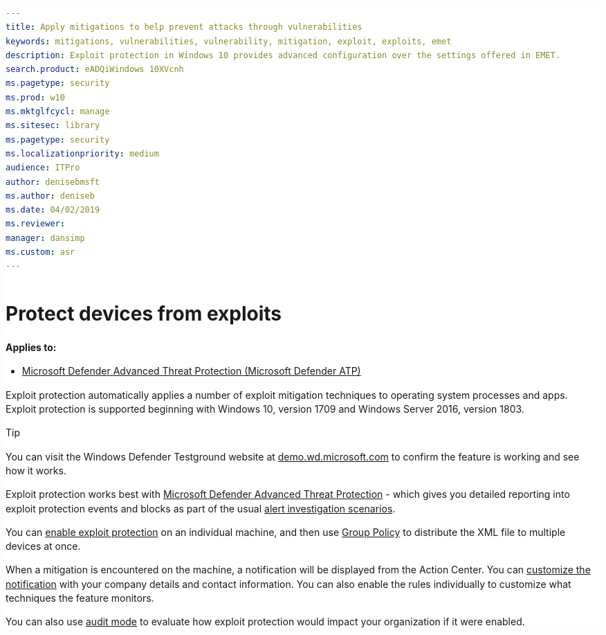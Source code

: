 ```yaml
---
title: Apply mitigations to help prevent attacks through vulnerabilities
keywords: mitigations, vulnerabilities, vulnerability, mitigation, exploit, exploits, emet
description: Exploit protection in Windows 10 provides advanced configuration over the settings offered in EMET.
search.product: eADQiWindows 10XVcnh
ms.pagetype: security
ms.prod: w10
ms.mktglfcycl: manage
ms.sitesec: library
ms.pagetype: security
ms.localizationpriority: medium
audience: ITPro
author: denisebmsft
ms.author: deniseb
ms.date: 04/02/2019
ms.reviewer: 
manager: dansimp
ms.custom: asr
---
```


# Protect devices from exploits

**Applies to:**

- [Microsoft Defender Advanced Threat Protection (Microsoft Defender ATP)](https://go.microsoft.com/fwlink/p/?linkid=2069559)

Exploit protection automatically applies a number of exploit mitigation techniques to operating system processes and apps. Exploit protection is supported beginning with Windows 10, version 1709 and Windows Server 2016, version 1803.

> [!TIP]
> You can visit the Windows Defender Testground website at [demo.wd.microsoft.com](https://demo.wd.microsoft.com?ocid=cx-wddocs-testground) to confirm the feature is working and see how it works.

Exploit protection works best with [Microsoft Defender Advanced Threat Protection](../microsoft-defender-atp/microsoft-defender-advanced-threat-protection.md) - which gives you detailed reporting into exploit protection events and blocks as part of the usual [alert investigation scenarios](../microsoft-defender-atp/investigate-alerts.md).

You can [enable exploit protection](enable-exploit-protection.md) on an individual machine, and then use [Group Policy](import-export-exploit-protection-emet-xml.md) to distribute the XML file to multiple devices at once.

When a mitigation is encountered on the machine, a notification will be displayed from the Action Center. You can [customize the notification](customize-attack-surface-reduction.md#customize-the-notification) with your company details and contact information. You can also enable the rules individually to customize what techniques the feature monitors.

You can also use [audit mode](evaluate-exploit-protection.md) to evaluate how exploit protection would impact your organization if it were enabled.
